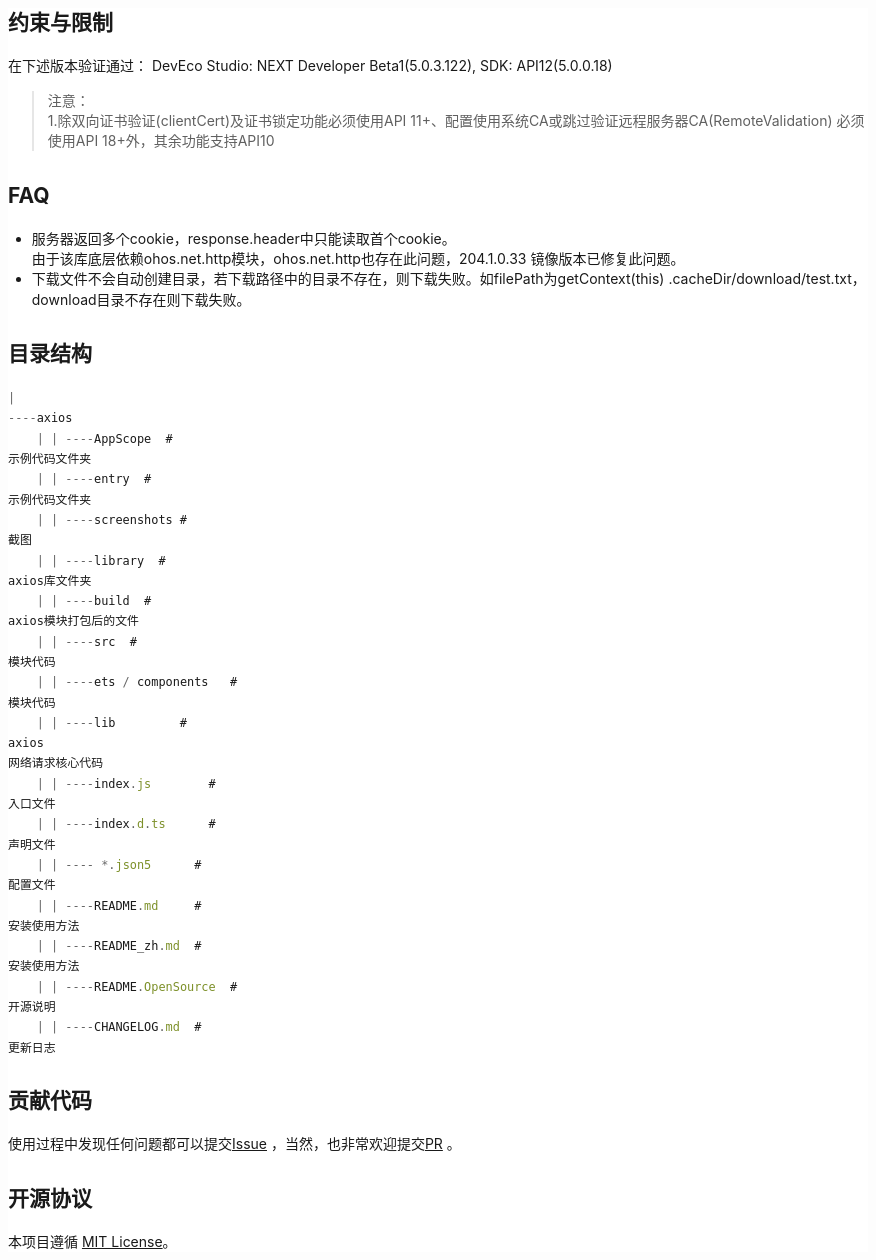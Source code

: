 ## 约束与限制

在下述版本验证通过：
DevEco Studio: NEXT Developer Beta1(5.0.3.122), SDK: API12(5.0.0.18)

> 注意：<br>
> 1.除双向证书验证(clientCert)及证书锁定功能必须使用API 11+、配置使用系统CA或跳过验证远程服务器CA(RemoteValidation)
> 必须使用API 18+外，其余功能支持API10<br>

## FAQ

- 服务器返回多个cookie，response.header中只能读取首个cookie。<br>
  由于该库底层依赖ohos.net.http模块，ohos.net.http也存在此问题，204.1.0.33 镜像版本已修复此问题。
- 下载文件不会自动创建目录，若下载路径中的目录不存在，则下载失败。如filePath为getContext(this)
  .cacheDir/download/test.txt，download目录不存在则下载失败。

## 目录结构

```javascript
|
----axios
    | | ----AppScope  #
示例代码文件夹
    | | ----entry  #
示例代码文件夹
    | | ----screenshots #
截图
    | | ----library  #
axios库文件夹
    | | ----build  #
axios模块打包后的文件
    | | ----src  #
模块代码
    | | ----ets / components   #
模块代码
    | | ----lib         #
axios
网络请求核心代码
    | | ----index.js        #
入口文件
    | | ----index.d.ts      #
声明文件
    | | ---- *.json5      #
配置文件
    | | ----README.md     #
安装使用方法
    | | ----README_zh.md  #
安装使用方法
    | | ----README.OpenSource  #
开源说明
    | | ----CHANGELOG.md  #
更新日志
```

## 贡献代码

使用过程中发现任何问题都可以提交[Issue](https://gitcode.com/openharmony-sig/ohos_axios/issues)
，当然，也非常欢迎提交[PR](https://gitcode.com/openharmony-sig/ohos_axios/pulls) 。

## 开源协议

本项目遵循 [MIT License](https://gitcode.com/openharmony-sig/ohos_axios/blob/master/LICENSE)。
